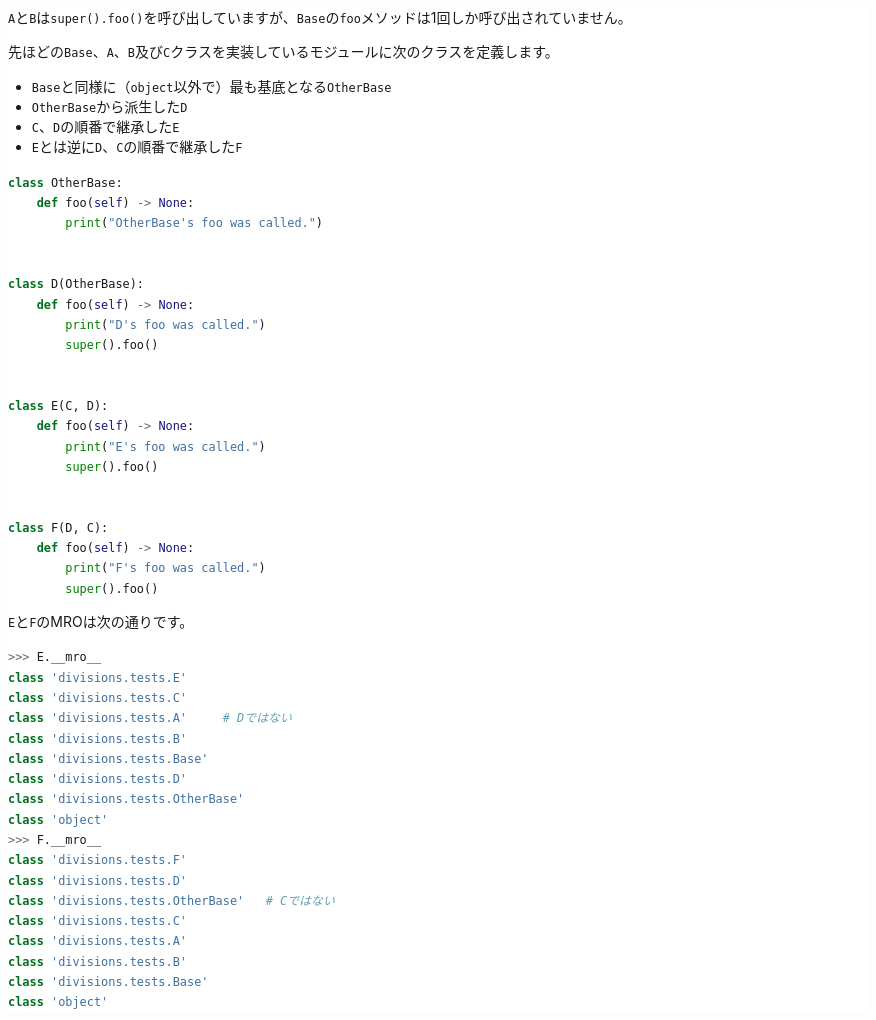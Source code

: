 `A`と`B`は`super().foo()`を呼び出していますが、`Base`の`foo`メソッドは1回しか呼び出されていません。

先ほどの`Base`、`A`、`B`及び`C`クラスを実装しているモジュールに次のクラスを定義します。

- `Base`と同様に（`object`以外で）最も基底となる`OtherBase`
- `OtherBase`から派生した`D`
- `C`、`D`の順番で継承した`E`
- `E`とは逆に`D`、`C`の順番で継承した`F`

```python
class OtherBase:
    def foo(self) -> None:
        print("OtherBase's foo was called.")


class D(OtherBase):
    def foo(self) -> None:
        print("D's foo was called.")
        super().foo()


class E(C, D):
    def foo(self) -> None:
        print("E's foo was called.")
        super().foo()


class F(D, C):
    def foo(self) -> None:
        print("F's foo was called.")
        super().foo()
```

`E`と`F`のMROは次の通りです。

```python
>>> E.__mro__
class 'divisions.tests.E'
class 'divisions.tests.C'
class 'divisions.tests.A'     # Dではない
class 'divisions.tests.B'
class 'divisions.tests.Base'
class 'divisions.tests.D'
class 'divisions.tests.OtherBase'
class 'object'
>>> F.__mro__
class 'divisions.tests.F'
class 'divisions.tests.D'
class 'divisions.tests.OtherBase'   # Cではない
class 'divisions.tests.C'
class 'divisions.tests.A'
class 'divisions.tests.B'
class 'divisions.tests.Base'
class 'object'
```
